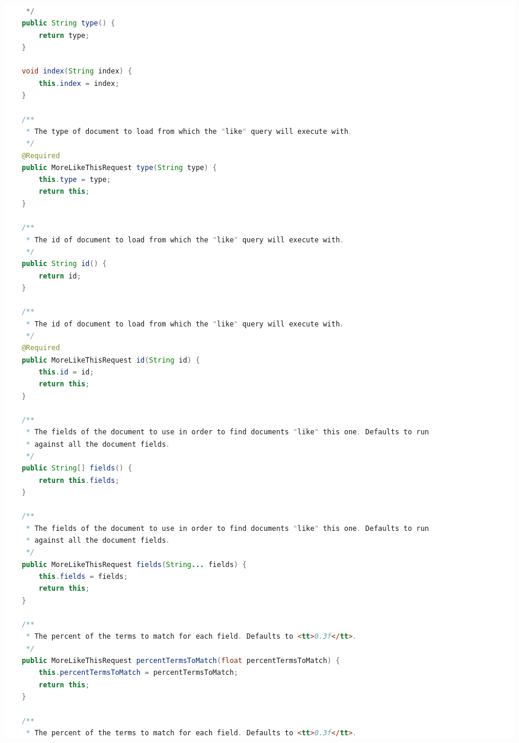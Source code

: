 ```java
     */
    public String type() {
        return type;
    }

    void index(String index) {
        this.index = index;
    }

    /**
     * The type of document to load from which the "like" query will execute with.
     */
    @Required
    public MoreLikeThisRequest type(String type) {
        this.type = type;
        return this;
    }

    /**
     * The id of document to load from which the "like" query will execute with.
     */
    public String id() {
        return id;
    }

    /**
     * The id of document to load from which the "like" query will execute with.
     */
    @Required
    public MoreLikeThisRequest id(String id) {
        this.id = id;
        return this;
    }

    /**
     * The fields of the document to use in order to find documents "like" this one. Defaults to run
     * against all the document fields.
     */
    public String[] fields() {
        return this.fields;
    }

    /**
     * The fields of the document to use in order to find documents "like" this one. Defaults to run
     * against all the document fields.
     */
    public MoreLikeThisRequest fields(String... fields) {
        this.fields = fields;
        return this;
    }

    /**
     * The percent of the terms to match for each field. Defaults to <tt>0.3f</tt>.
     */
    public MoreLikeThisRequest percentTermsToMatch(float percentTermsToMatch) {
        this.percentTermsToMatch = percentTermsToMatch;
        return this;
    }

    /**
     * The percent of the terms to match for each field. Defaults to <tt>0.3f</tt>.
```